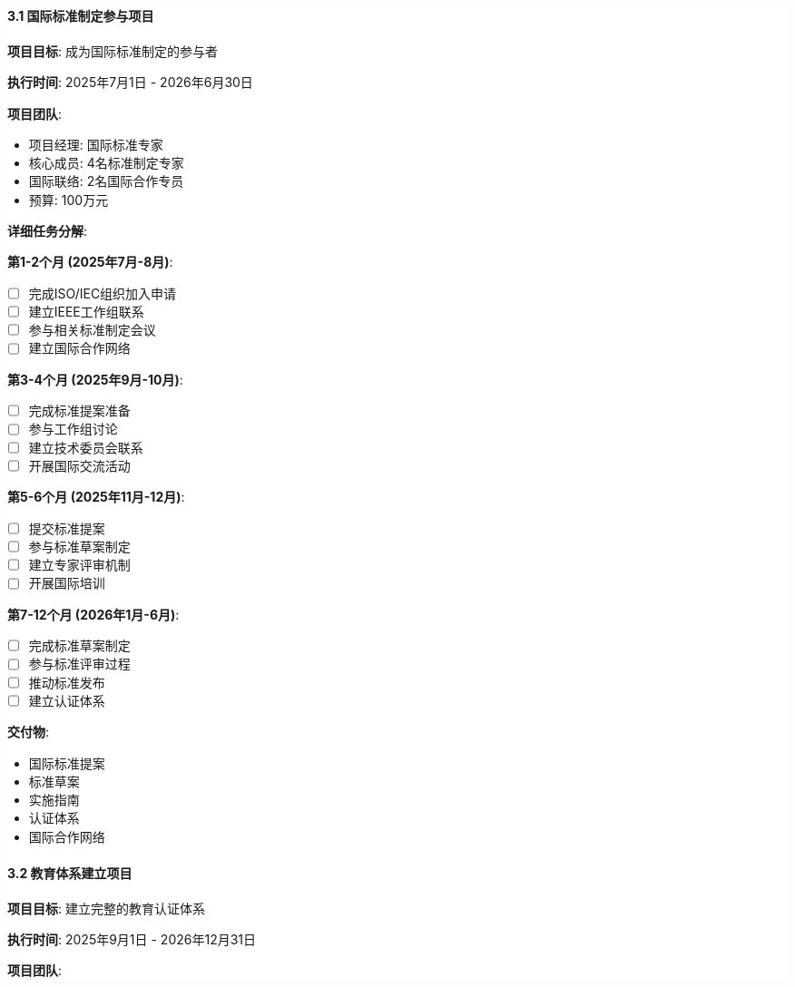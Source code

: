 #### 3.1 国际标准制定参与项目

**项目目标**: 成为国际标准制定的参与者

**执行时间**: 2025年7月1日 - 2026年6月30日

**项目团队**:

- 项目经理: 国际标准专家
- 核心成员: 4名标准制定专家
- 国际联络: 2名国际合作专员
- 预算: 100万元

**详细任务分解**:

**第1-2个月 (2025年7月-8月)**:

- [ ] 完成ISO/IEC组织加入申请
- [ ] 建立IEEE工作组联系
- [ ] 参与相关标准制定会议
- [ ] 建立国际合作网络

**第3-4个月 (2025年9月-10月)**:

- [ ] 完成标准提案准备
- [ ] 参与工作组讨论
- [ ] 建立技术委员会联系
- [ ] 开展国际交流活动

**第5-6个月 (2025年11月-12月)**:

- [ ] 提交标准提案
- [ ] 参与标准草案制定
- [ ] 建立专家评审机制
- [ ] 开展国际培训

**第7-12个月 (2026年1月-6月)**:

- [ ] 完成标准草案制定
- [ ] 参与标准评审过程
- [ ] 推动标准发布
- [ ] 建立认证体系

**交付物**:

- 国际标准提案
- 标准草案
- 实施指南
- 认证体系
- 国际合作网络

#### 3.2 教育体系建立项目

**项目目标**: 建立完整的教育认证体系

**执行时间**: 2025年9月1日 - 2026年12月31日

**项目团队**:
